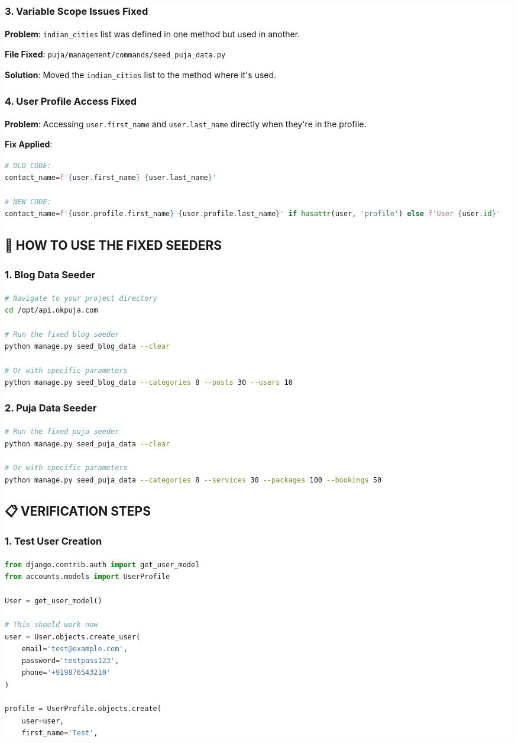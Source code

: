 ### 3. Variable Scope Issues Fixed

**Problem**: `indian_cities` list was defined in one method but used in another.

**File Fixed**: `puja/management/commands/seed_puja_data.py`

**Solution**: Moved the `indian_cities` list to the method where it's used.

### 4. User Profile Access Fixed

**Problem**: Accessing `user.first_name` and `user.last_name` directly when they're in the profile.

**Fix Applied**:
```python
# OLD CODE:
contact_name=f'{user.first_name} {user.last_name}'

# NEW CODE:
contact_name=f'{user.profile.first_name} {user.profile.last_name}' if hasattr(user, 'profile') else f'User {user.id}'
```

## 🚀 HOW TO USE THE FIXED SEEDERS

### 1. Blog Data Seeder
```bash
# Navigate to your project directory
cd /opt/api.okpuja.com

# Run the fixed blog seeder
python manage.py seed_blog_data --clear

# Or with specific parameters
python manage.py seed_blog_data --categories 8 --posts 30 --users 10
```

### 2. Puja Data Seeder
```bash
# Run the fixed puja seeder
python manage.py seed_puja_data --clear

# Or with specific parameters
python manage.py seed_puja_data --categories 8 --services 30 --packages 100 --bookings 50
```

## 📋 VERIFICATION STEPS

### 1. Test User Creation
```python
from django.contrib.auth import get_user_model
from accounts.models import UserProfile

User = get_user_model()

# This should work now
user = User.objects.create_user(
    email='test@example.com',
    password='testpass123',
    phone='+919876543210'
)

profile = UserProfile.objects.create(
    user=user,
    first_name='Test',
```